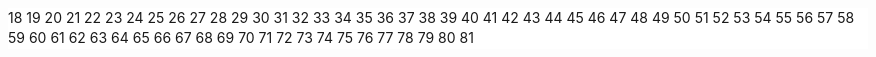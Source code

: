 18
19
20
21
22
23
24
25
26
27
28
29
30
31
32
33
34
35
36
37
38
39
40
41
42
43
44
45
46
47
48
49
50
51
52
53
54
55
56
57
58
59
60
61
62
63
64
65
66
67
68
69
70
71
72
73
74
75
76
77
78
79
80
81